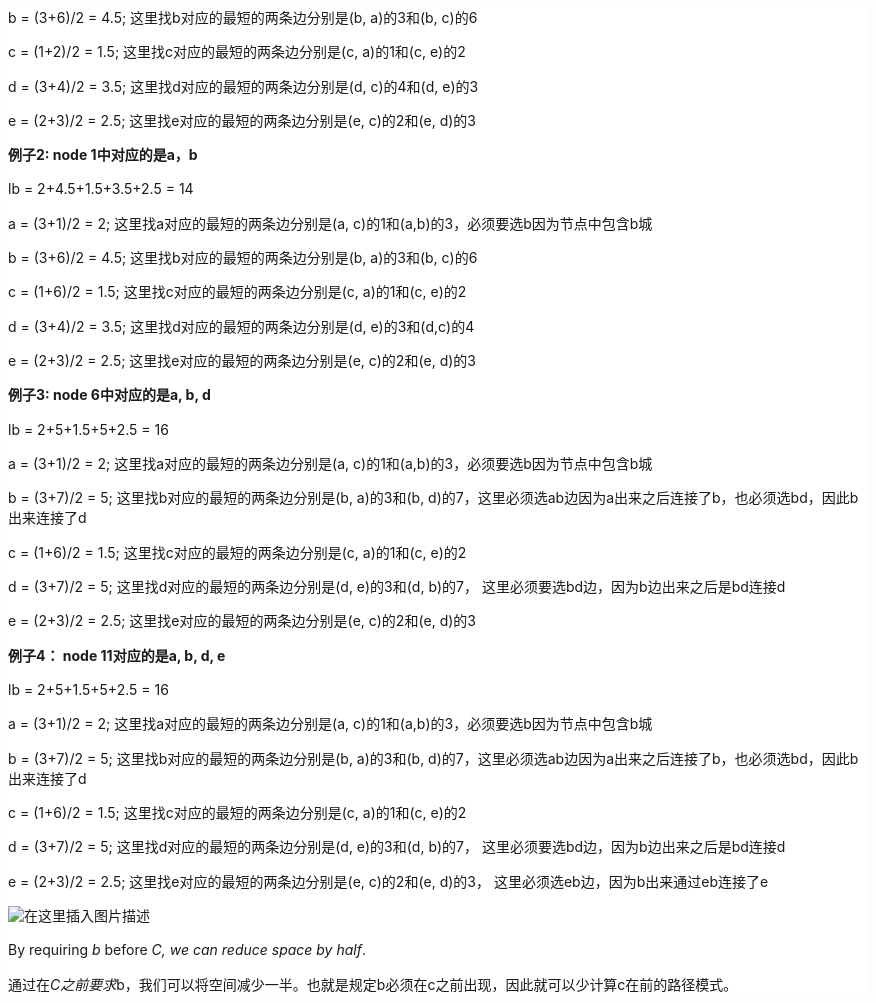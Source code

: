 b = (3+6)/2 = 4.5; 这里找b对应的最短的两条边分别是(b, a)的3和(b, c)的6

c = (1+2)/2 = 1.5; 这里找c对应的最短的两条边分别是(c, a)的1和(c, e)的2

d = (3+4)/2 = 3.5; 这里找d对应的最短的两条边分别是(d, c)的4和(d, e)的3

e = (2+3)/2 = 2.5; 这里找e对应的最短的两条边分别是(e, c)的2和(e, d)的3

**例子2: node 1中对应的是a，b**

lb = 2+4.5+1.5+3.5+2.5 = 14

a = (3+1)/2 = 2; 这里找a对应的最短的两条边分别是(a, c)的1和(a,b)的3，必须要选b因为节点中包含b城

b = (3+6)/2 = 4.5; 这里找b对应的最短的两条边分别是(b, a)的3和(b, c)的6

c = (1+6)/2 = 1.5; 这里找c对应的最短的两条边分别是(c, a)的1和(c, e)的2

d = (3+4)/2 = 3.5; 这里找d对应的最短的两条边分别是(d, e)的3和(d,c)的4

e = (2+3)/2 = 2.5; 这里找e对应的最短的两条边分别是(e, c)的2和(e, d)的3

**例子3: node 6中对应的是a, b, d**

lb = 2+5+1.5+5+2.5 = 16

a = (3+1)/2 = 2; 这里找a对应的最短的两条边分别是(a, c)的1和(a,b)的3，必须要选b因为节点中包含b城

b = (3+7)/2 = 5; 这里找b对应的最短的两条边分别是(b, a)的3和(b, d)的7，这里必须选ab边因为a出来之后连接了b，也必须选bd，因此b出来连接了d

c = (1+6)/2 = 1.5; 这里找c对应的最短的两条边分别是(c, a)的1和(c, e)的2

d = (3+7)/2 = 5; 这里找d对应的最短的两条边分别是(d, e)的3和(d, b)的7， 这里必须要选bd边，因为b边出来之后是bd连接d

e = (2+3)/2 = 2.5; 这里找e对应的最短的两条边分别是(e, c)的2和(e, d)的3

**例子4： node 11对应的是a, b, d, e**

lb = 2+5+1.5+5+2.5 = 16

a = (3+1)/2 = 2; 这里找a对应的最短的两条边分别是(a, c)的1和(a,b)的3，必须要选b因为节点中包含b城

b = (3+7)/2 = 5; 这里找b对应的最短的两条边分别是(b, a)的3和(b, d)的7，这里必须选ab边因为a出来之后连接了b，也必须选bd，因此b出来连接了d

c = (1+6)/2 = 1.5; 这里找c对应的最短的两条边分别是(c, a)的1和(c, e)的2

d = (3+7)/2 = 5; 这里找d对应的最短的两条边分别是(d, e)的3和(d, b)的7， 这里必须要选bd边，因为b边出来之后是bd连接d

e = (2+3)/2 = 2.5; 这里找e对应的最短的两条边分别是(e, c)的2和(e, d)的3， 这里必须选eb边，因为b出来通过eb连接了e

![在这里插入图片描述](https://img-blog.csdnimg.cn/20210601163023638.png?x-oss-process=image/watermark,type_ZmFuZ3poZW5naGVpdGk,shadow_10,text_aHR0cHM6Ly9ibG9nLmNzZG4ubmV0L3Nhbm11c2VuX3d1,size_16,color_FFFFFF,t_70)

By requiring *b* before *C, we can reduce space* *by half*.

通过在*C之前要求*b，我们可以将空间减少一半。也就是规定b必须在c之前出现，因此就可以少计算c在前的路径模式。

